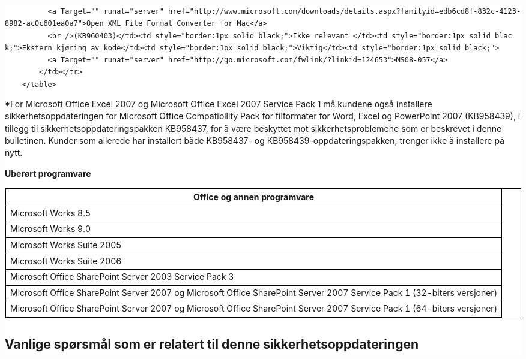               <a Target="" runat="server" href="http://www.microsoft.com/downloads/details.aspx?familyid=edb6cd8f-832c-4123-8982-ac0c601ea0a7">Open XML File Format Converter for Mac</a>
              <br />(KB960403)</td><td style="border:1px solid black;">Ikke relevant </td><td style="border:1px solid black;">Ekstern kjøring av kode</td><td style="border:1px solid black;">Viktig</td><td style="border:1px solid black;">
              <a Target="" runat="server" href="http://go.microsoft.com/fwlink/?linkid=124653">MS08-057</a>
            </td></tr>
        </table>


\*For Microsoft Office Excel 2007 og Microsoft Office Excel 2007 Service Pack 1 må kundene også installere sikkerhetsoppdateringen for [Microsoft Office Compatibility Pack for filformater for Word, Excel og PowerPoint 2007](http://www.microsoft.com/downloads/details.aspx?familyid=99cca4ed-f1f9-4cfd-a986-edbec82ced4f) (KB958439), i tillegg til sikkerhetsoppdateringspakken KB958437, for å være beskyttet mot sikkerhetsproblemene som er beskrevet i denne bulletinen. Kunder som allerede har installert både KB958437- og KB958439-oppdateringspakken, trenger ikke å installere på nytt.

**Uberørt programvare**

<table style="border:1px solid black;">
<thead>
<tr class="header">
<th style="border:1px solid black;">Office og annen programvare</th>
</tr>
</thead>
<tbody>
<tr class="odd">
<td style="border:1px solid black;">Microsoft Works 8.5</td>
</tr>
<tr class="even">
<td style="border:1px solid black;">Microsoft Works 9.0</td>
</tr>
<tr class="odd">
<td style="border:1px solid black;">Microsoft Works Suite 2005</td>
</tr>
<tr class="even">
<td style="border:1px solid black;">Microsoft Works Suite 2006</td>
</tr>
<tr class="odd">
<td style="border:1px solid black;">Microsoft Office SharePoint Server 2003 Service Pack 3</td>
</tr>
<tr class="even">
<td style="border:1px solid black;">Microsoft Office SharePoint Server 2007 og Microsoft Office SharePoint Server 2007 Service Pack 1 (32-biters versjoner)</td>
</tr>
<tr class="odd">
<td style="border:1px solid black;">Microsoft Office SharePoint Server 2007 og Microsoft Office SharePoint Server 2007 Service Pack 1 (64-biters versjoner)</td>
</tr>
</tbody>
</table>


## Vanlige spørsmål som er relatert til denne sikkerhetsoppdateringen

